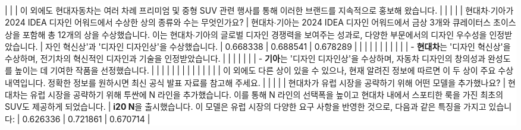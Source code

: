 |                                                                                                |                                                                                                                                                                                                                                                                                                                                                                                                          | 이 외에도 현대자동차는 여러 차례 프리미엄 및 중형 SUV 관련 행사를 통해 이러한 브랜드를 지속적으로 홍보해 왔습니다.                                                                                                                           |               |               |                |
| 현대차∙기아가 2024 IDEA 디자인 어워드에서 수상한 상의 종류와 수는 무엇인가요?                  | 현대차∙기아는 2024 IDEA 디자인 어워드에서 금상 3개와 큐레이터스 초이스상을 포함해 총 12개의 상을 수상했습니다. 이는 현대차∙기아의 글로벌 디자인 경쟁력을 보여주는 성과로, 다양한 부문에서의 디자인 우수성을 인정받았습니다.                                                                                                                                                                              | 자인 혁신상'과 '디자인 디자인상'을 수상했습니다.                                                                                                                                                                                             |      0.668338 |      0.688541 |       0.678289 |
|                                                                                                |                                                                                                                                                                                                                                                                                                                                                                                                          |                                                                                                                                                                                                                                              |               |               |                |
|                                                                                                |                                                                                                                                                                                                                                                                                                                                                                                                          | - **현대차**는 '디자인 혁신상'을 수상하며, 전기차의 혁신적인 디자인과 기술을 인정받았습니다.                                                                                                                                                 |               |               |                |
|                                                                                                |                                                                                                                                                                                                                                                                                                                                                                                                          | - **기아**는 '디자인 디자인상'을 수상하며, 자동차 디자인의 창의성과 완성도를 높이는 데 기여한 작품을 선정했습니다.                                                                                                                           |               |               |                |
|                                                                                                |                                                                                                                                                                                                                                                                                                                                                                                                          |                                                                                                                                                                                                                                              |               |               |                |
|                                                                                                |                                                                                                                                                                                                                                                                                                                                                                                                          | 이 외에도 다른 상이 있을 수 있으나, 현재 알려진 정보에 따르면 이 두 상이 주요 수상 내역입니다. 정확한 정보를 원하시면 최신 공식 발표 자료를 참고해 주세요.                                                                                   |               |               |                |
| 현대차가 유럽 시장을 공략하기 위해 어떤 모델을 추가했나요?                                     | 현대차는 유럽 시장을 공략하기 위해 투싼에 N 라인을 추가했습니다. 이를 통해 N 라인의 선택폭을 높이고 현대차 내에서 스포티한 룩을 가진 최초의 SUV도 제공하게 되었습니다.                                                                                                                                                                                                                                   | **i20 N**을 출시했습니다. 이 모델은 유럽 시장의 다양한 요구 사항을 반영한 것으로, 다음과 같은 특징을 가지고 있습니다:                                                                                                                        |      0.626336 |      0.721861 |       0.670714 |